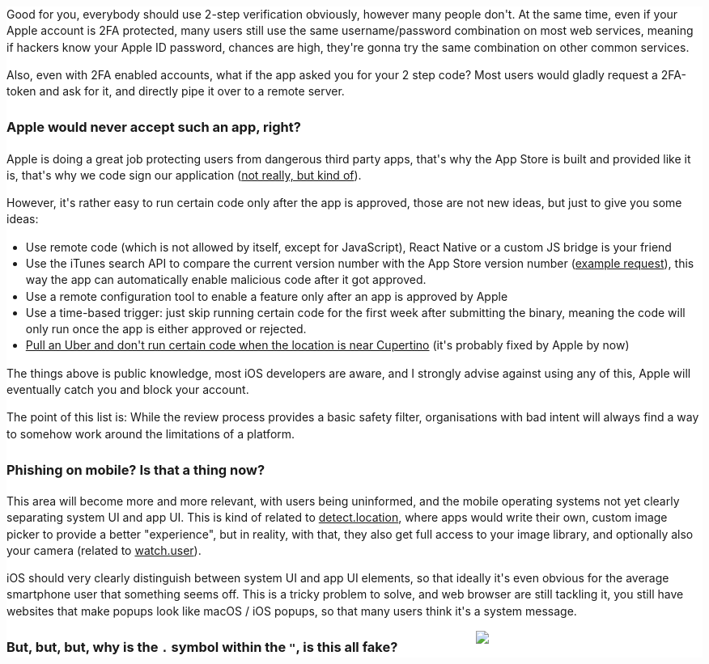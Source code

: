 Good for you, everybody should use 2-step verification obviously, however many people don't. At the same time, even if your Apple account is 2FA protected, many users still use the same username/password combination on most web services, meaning if hackers know your Apple ID password, chances are high, they're gonna try the same combination on other common services.

Also, even with 2FA enabled accounts, what if the app asked you for your 2 step code? Most users would gladly request a 2FA-token and ask for it, and directly pipe it over to a remote server.

### Apple would never accept such an app, right?

Apple is doing a great job protecting users from dangerous third party apps, that's why the App Store is built and provided like it is, that's why we code sign our application ([not really, but kind of](https://krausefx.com/blog/the-developer-part-of-ios-code-signing-doesnt-add-any-security-to-anything)).

However, it's rather easy to run certain code only after the app is approved, those are not new ideas, but just to give you some ideas:

- Use remote code (which is not allowed by itself, except for JavaScript), React Native or a custom JS bridge is your friend
- Use the iTunes search API to compare the current version number with the App Store version number ([example request](https://itunes.apple.com/lookup?bundleId=com.Facebook.Facebook)), this way the app can automatically enable malicious code after it got approved.
- Use a remote configuration tool to enable a feature only after an app is approved by Apple
- Use a time-based trigger: just skip running certain code for the first week after submitting the binary, meaning the code will only run once the app is either approved or rejected.
- [Pull an Uber and don't run certain code when the location is near Cupertino](https://www.theverge.com/2017/4/23/15399438/apple-uber-app-store-fingerprint-program-tim-cook-travis-kalanick) (it's probably fixed by Apple by now)

The things above is public knowledge, most iOS developers are aware, and I strongly advise against using any of this, Apple will eventually catch you and block your account.

The point of this list is: While the review process provides a basic safety filter, organisations with bad intent will always find a way to somehow work around the limitations of a platform.

### Phishing on mobile? Is that a thing now?

This area will become more and more relevant, with users being uninformed, and the mobile operating systems not yet clearly separating system UI and app UI. This is kind of related to [detect.location](https://github.com/KrauseFx/detect.location), where apps would write their own, custom image picker to provide a better "experience", but in reality, with that, they also get full access to your image library, and optionally also your camera (related to [watch.user](https://github.com/KrauseFx/watch.user)).

iOS should very clearly distinguish between system UI and app UI elements, so that ideally it's even obvious for the average smartphone user that something seems off. This is a tricky problem to solve, and web browser are still tackling it, you still have websites that make popups look like macOS / iOS popups, so that many users think it's a system message.

<img src="screenshots/WrongDot.jpg" align="right" width="280" />

### But, but, but, why is the `.` symbol within the `"`, is this all fake? 
